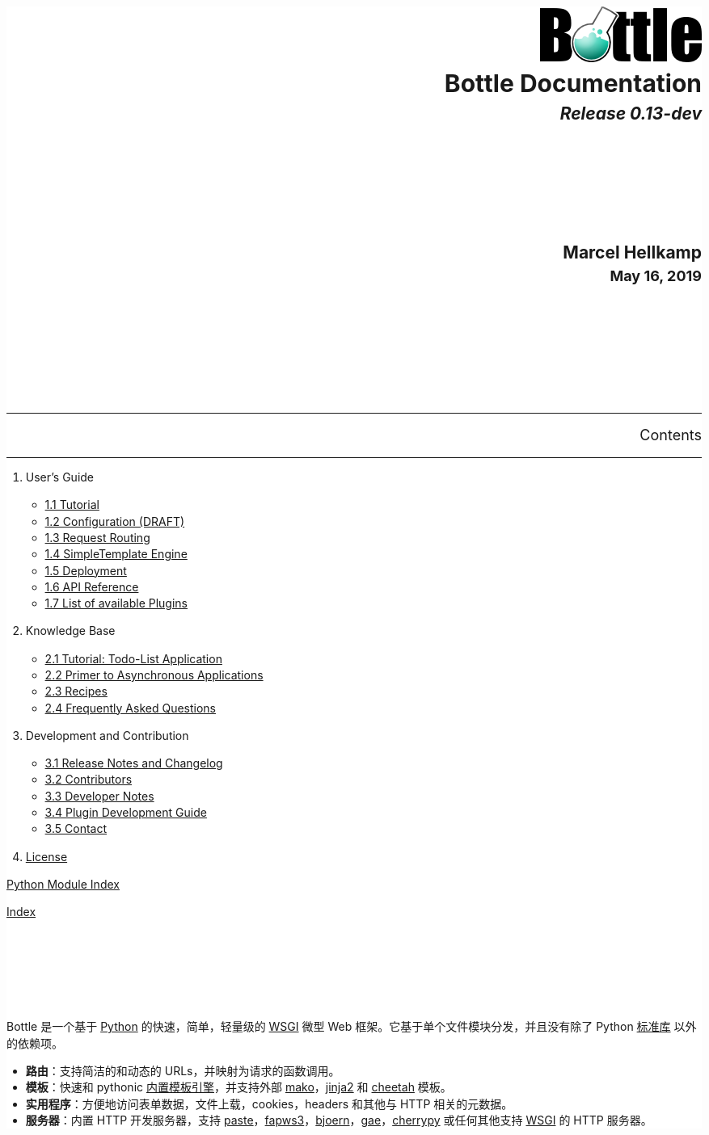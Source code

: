 <div align=right><img src ="logo_nav.png"/></div>
<div align='right' style="font-size:30px;font-weight:bold">Bottle Documentation</div>
<div align='right' style="font-size:21px;font-weight:bold;font-style:italic">Release 0.13-dev</div>
<br/><br/><br/><br/><br/><br/><br/>
<div align='right' style="font-size:21px;font-weight:bold">Marcel Hellkamp</div>
<div align='right' style="font-size:18px;font-weight:bold">May 16, 2019</div>
<br/><br/><br/><br/><br/><br/><br/>

----
<div align='right' style="font-size:18px">Contents</div>

----
1. User’s Guide
    - [1.1 Tutorial](#1001)
    - [1.2 Configuration (DRAFT)](#1002)
    - [1.3 Request Routing](#1003)
    - [1.4 SimpleTemplate Engine](#1004)
    - [1.5 Deployment](#1005)
    - [1.6 API Reference](#1006)
    - [1.7 List of available Plugins](#1007)

2. Knowledge Base
    - [2.1 Tutorial: Todo-List Application](#2001)
    - [2.2 Primer to Asynchronous Applications](#2002)
    - [2.3 Recipes](#2003)
    - [2.4 Frequently Asked Questions](#2004)

3. Development and Contribution
    - [3.1 Release Notes and Changelog](#3001)
    - [3.2 Contributors](#3002)
    - [3.3 Developer Notes](#3003)
    - [3.4 Plugin Development Guide](#3004)
    - [3.5 Contact](#3005)

4. [License](#4001)

[Python Module Index](#5001)

[Index](#6001)
<br/><br/><br/><br/><br/><br/><br/>
Bottle 是一个基于 [Python](http://python.org/) 的快速，简单，轻量级的 [WSGI](http://www.wsgi.org/) 微型 Web 框架。它基于单个文件模块分发，并且没有除了 Python [标准库](http://docs.python.org/library/) 以外的依赖项。

+ __路由__：支持简洁的和动态的 URLs，并映射为请求的函数调用。
+ __模板__：快速和 pythonic [内置模板引擎](link)，并支持外部 [mako](http://www.makotemplates.org/)，[jinja2](http://jinja.pocoo.org/) 和 [cheetah](http://www.cheetahtemplate.org/) 模板。
+ __实用程序__：方便地访问表单数据，文件上载，cookies，headers 和其他与 HTTP 相关的元数据。
+ __服务器__：内置 HTTP 开发服务器，支持 [paste](http://pythonpaste.org/)，[fapws3](https://github.com/william-os4y/fapws3)，[bjoern](https://github.com/jonashaag/bjoern)，[gae](https://developers.google.com/appengine/)，[cherrypy](http://www.cherrypy.org/) 或任何其他支持 [WSGI](http://www.wsgi.org/) 的 HTTP 服务器。
